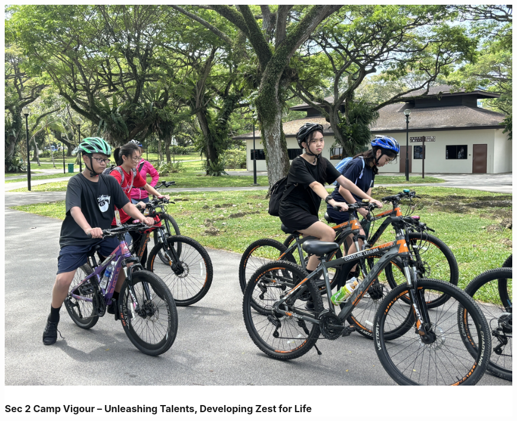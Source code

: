 <img style="width: 100%" height="auto" width="100%" alt="" src="/images/IMG_0198__1___1_.jpg">
</div>
</th>
</tr>
</tbody>
</table>
<h3><strong>Sec 2 Camp Vigour – Unleashing Talents, Developing Zest for Life</strong><br></h3>
<div class="isomer-image-wrapper">